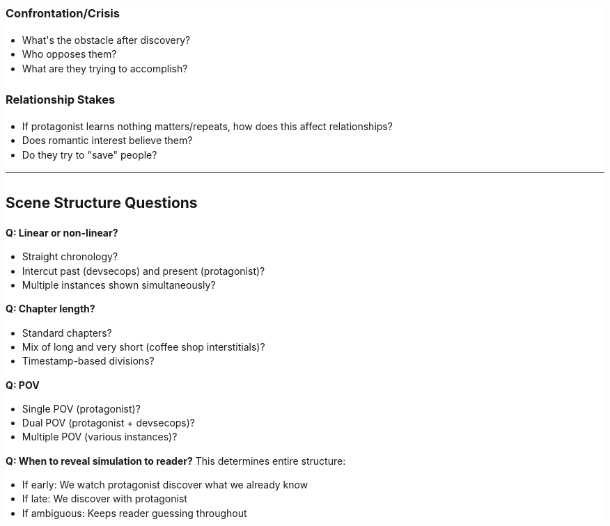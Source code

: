 ### Confrontation/Crisis
- What's the obstacle after discovery?
- Who opposes them?
- What are they trying to accomplish?

### Relationship Stakes
- If protagonist learns nothing matters/repeats, how does this affect relationships?
- Does romantic interest believe them?
- Do they try to "save" people?

---

## Scene Structure Questions

**Q: Linear or non-linear?**
- Straight chronology?
- Intercut past (devsecops) and present (protagonist)?
- Multiple instances shown simultaneously?

**Q: Chapter length?**
- Standard chapters?
- Mix of long and very short (coffee shop interstitials)?
- Timestamp-based divisions?

**Q: POV**
- Single POV (protagonist)?
- Dual POV (protagonist + devsecops)?
- Multiple POV (various instances)?

**Q: When to reveal simulation to reader?**
This determines entire structure:
- If early: We watch protagonist discover what we already know
- If late: We discover with protagonist
- If ambiguous: Keeps reader guessing throughout